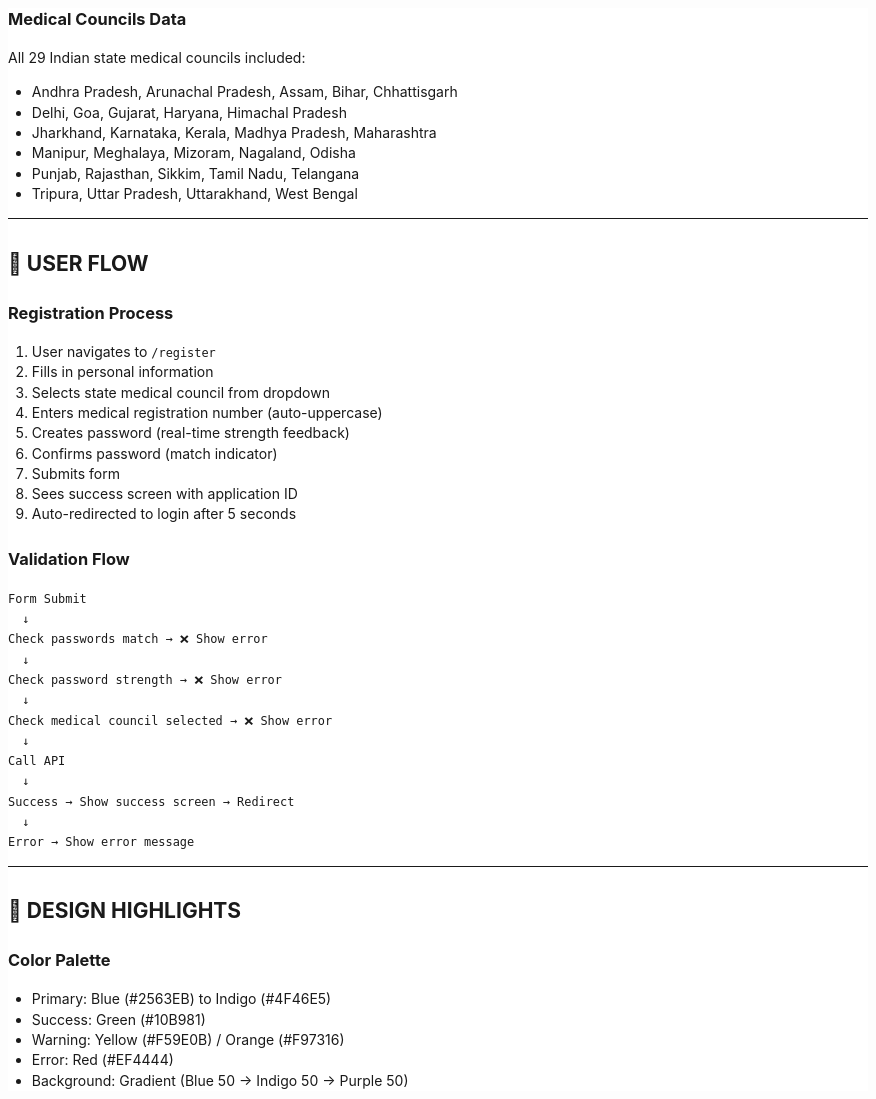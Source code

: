 ### **Medical Councils Data**
All 29 Indian state medical councils included:
- Andhra Pradesh, Arunachal Pradesh, Assam, Bihar, Chhattisgarh
- Delhi, Goa, Gujarat, Haryana, Himachal Pradesh
- Jharkhand, Karnataka, Kerala, Madhya Pradesh, Maharashtra
- Manipur, Meghalaya, Mizoram, Nagaland, Odisha
- Punjab, Rajasthan, Sikkim, Tamil Nadu, Telangana
- Tripura, Uttar Pradesh, Uttarakhand, West Bengal

---

## 🎯 **USER FLOW**

### **Registration Process**
1. User navigates to `/register`
2. Fills in personal information
3. Selects state medical council from dropdown
4. Enters medical registration number (auto-uppercase)
5. Creates password (real-time strength feedback)
6. Confirms password (match indicator)
7. Submits form
8. Sees success screen with application ID
9. Auto-redirected to login after 5 seconds

### **Validation Flow**
```
Form Submit
  ↓
Check passwords match → ❌ Show error
  ↓
Check password strength → ❌ Show error
  ↓
Check medical council selected → ❌ Show error
  ↓
Call API
  ↓
Success → Show success screen → Redirect
  ↓
Error → Show error message
```

---

## 🎨 **DESIGN HIGHLIGHTS**

### **Color Palette**
- Primary: Blue (#2563EB) to Indigo (#4F46E5)
- Success: Green (#10B981)
- Warning: Yellow (#F59E0B) / Orange (#F97316)
- Error: Red (#EF4444)
- Background: Gradient (Blue 50 → Indigo 50 → Purple 50)
